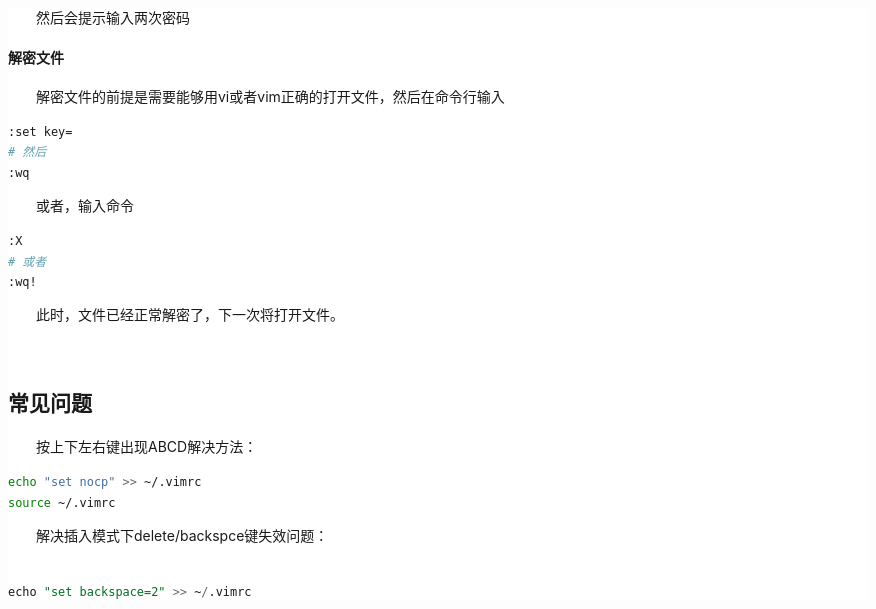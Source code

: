 　　然后会提示输入两次密码

#### 解密文件

　　解密文件的前提是需要能够用vi或者vim正确的打开文件，然后在命令行输入

```bash
:set key=
# 然后
:wq
```

　　或者，输入命令

```bash
:X
# 或者
:wq!
```

　　此时，文件已经正常解密了，下一次将打开文件。

　　‍

## 常见问题

　　按上下左右键出现ABCD解决方法：

```bash
echo "set nocp" >> ~/.vimrc
source ~/.vimrc
```

　　解决插入模式下delete/backspce键失效问题：

```sql

echo "set backspace=2" >> ~/.vimrc
```
